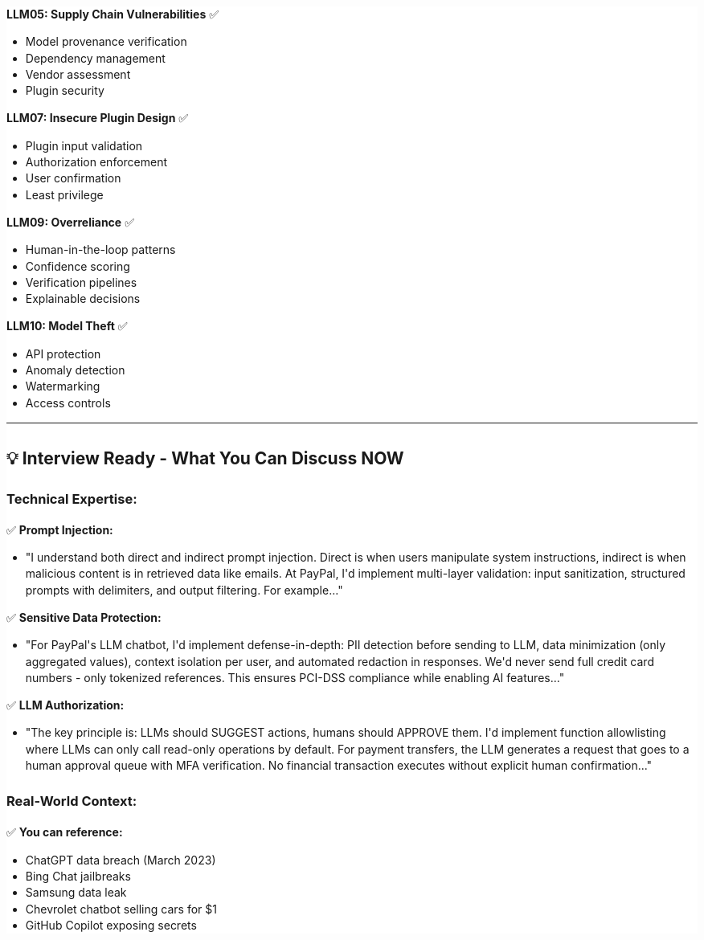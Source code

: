 **LLM05: Supply Chain Vulnerabilities** ✅
- Model provenance verification
- Dependency management
- Vendor assessment
- Plugin security

**LLM07: Insecure Plugin Design** ✅
- Plugin input validation
- Authorization enforcement
- User confirmation
- Least privilege

**LLM09: Overreliance** ✅
- Human-in-the-loop patterns
- Confidence scoring
- Verification pipelines
- Explainable decisions

**LLM10: Model Theft** ✅
- API protection
- Anomaly detection
- Watermarking
- Access controls

---

## 💡 Interview Ready - What You Can Discuss NOW

### Technical Expertise:

✅ **Prompt Injection:**
- "I understand both direct and indirect prompt injection. Direct is when users manipulate system instructions, indirect is when malicious content is in retrieved data like emails. At PayPal, I'd implement multi-layer validation: input sanitization, structured prompts with delimiters, and output filtering. For example..."

✅ **Sensitive Data Protection:**
- "For PayPal's LLM chatbot, I'd implement defense-in-depth: PII detection before sending to LLM, data minimization (only aggregated values), context isolation per user, and automated redaction in responses. We'd never send full credit card numbers - only tokenized references. This ensures PCI-DSS compliance while enabling AI features..."

✅ **LLM Authorization:**
- "The key principle is: LLMs should SUGGEST actions, humans should APPROVE them. I'd implement function allowlisting where LLMs can only call read-only operations by default. For payment transfers, the LLM generates a request that goes to a human approval queue with MFA verification. No financial transaction executes without explicit human confirmation..."

### Real-World Context:

✅ **You can reference:**
- ChatGPT data breach (March 2023)
- Bing Chat jailbreaks
- Samsung data leak
- Chevrolet chatbot selling cars for $1
- GitHub Copilot exposing secrets
